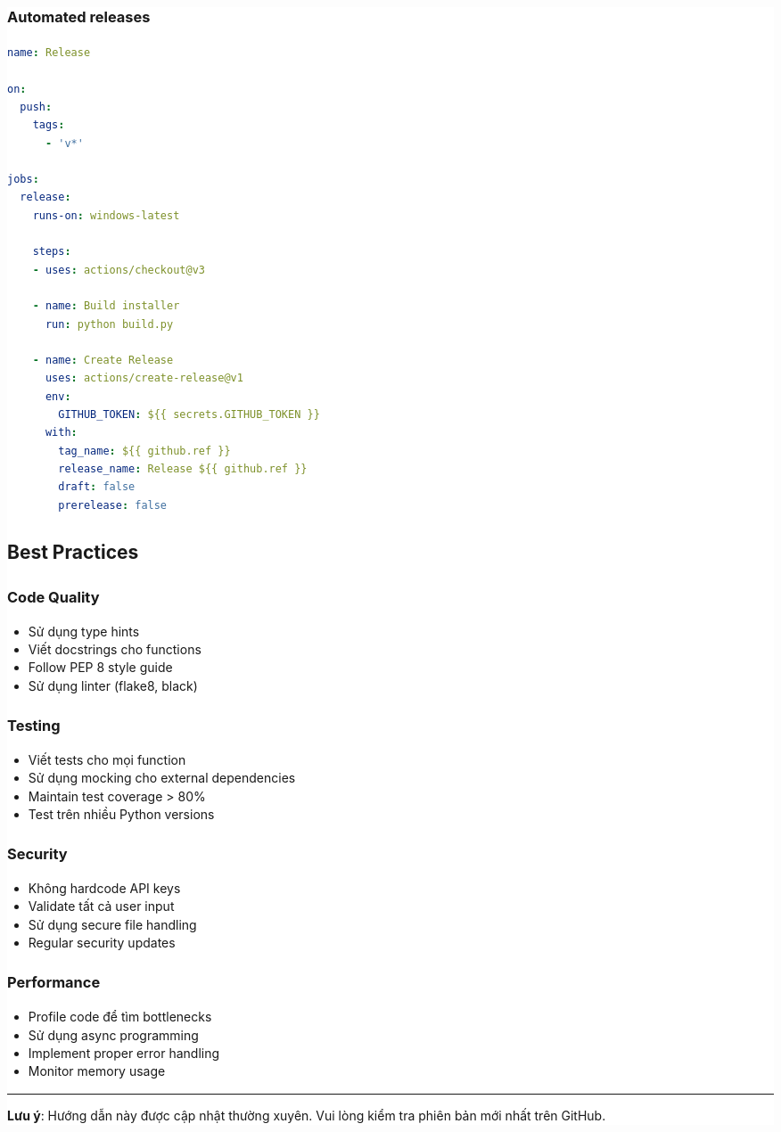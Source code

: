 ### Automated releases

```yaml
name: Release

on:
  push:
    tags:
      - 'v*'

jobs:
  release:
    runs-on: windows-latest
    
    steps:
    - uses: actions/checkout@v3
    
    - name: Build installer
      run: python build.py
    
    - name: Create Release
      uses: actions/create-release@v1
      env:
        GITHUB_TOKEN: ${{ secrets.GITHUB_TOKEN }}
      with:
        tag_name: ${{ github.ref }}
        release_name: Release ${{ github.ref }}
        draft: false
        prerelease: false
```

## Best Practices

### Code Quality
- Sử dụng type hints
- Viết docstrings cho functions
- Follow PEP 8 style guide
- Sử dụng linter (flake8, black)

### Testing
- Viết tests cho mọi function
- Sử dụng mocking cho external dependencies
- Maintain test coverage > 80%
- Test trên nhiều Python versions

### Security
- Không hardcode API keys
- Validate tất cả user input
- Sử dụng secure file handling
- Regular security updates

### Performance
- Profile code để tìm bottlenecks
- Sử dụng async programming
- Implement proper error handling
- Monitor memory usage

---

**Lưu ý**: Hướng dẫn này được cập nhật thường xuyên. Vui lòng kiểm tra phiên bản mới nhất trên GitHub.

